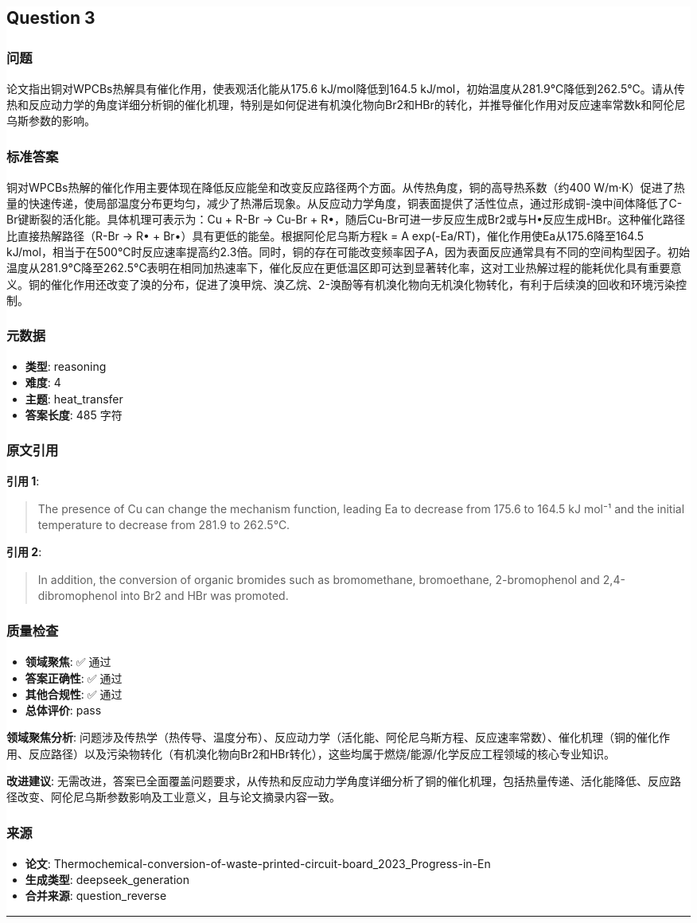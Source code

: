 
## Question 3

### 问题

论文指出铜对WPCBs热解具有催化作用，使表观活化能从175.6 kJ/mol降低到164.5 kJ/mol，初始温度从281.9°C降低到262.5°C。请从传热和反应动力学的角度详细分析铜的催化机理，特别是如何促进有机溴化物向Br2和HBr的转化，并推导催化作用对反应速率常数k和阿伦尼乌斯参数的影响。

### 标准答案

铜对WPCBs热解的催化作用主要体现在降低反应能垒和改变反应路径两个方面。从传热角度，铜的高导热系数（约400 W/m·K）促进了热量的快速传递，使局部温度分布更均匀，减少了热滞后现象。从反应动力学角度，铜表面提供了活性位点，通过形成铜-溴中间体降低了C-Br键断裂的活化能。具体机理可表示为：Cu + R-Br → Cu-Br + R•，随后Cu-Br可进一步反应生成Br2或与H•反应生成HBr。这种催化路径比直接热解路径（R-Br → R• + Br•）具有更低的能垒。根据阿伦尼乌斯方程k = A exp(-Ea/RT)，催化作用使Ea从175.6降至164.5 kJ/mol，相当于在500°C时反应速率提高约2.3倍。同时，铜的存在可能改变频率因子A，因为表面反应通常具有不同的空间构型因子。初始温度从281.9°C降至262.5°C表明在相同加热速率下，催化反应在更低温区即可达到显著转化率，这对工业热解过程的能耗优化具有重要意义。铜的催化作用还改变了溴的分布，促进了溴甲烷、溴乙烷、2-溴酚等有机溴化物向无机溴化物转化，有利于后续溴的回收和环境污染控制。

### 元数据

- **类型**: reasoning
- **难度**: 4
- **主题**: heat_transfer
- **答案长度**: 485 字符

### 原文引用

**引用 1**:
> The presence of Cu can change the mechanism function, leading Ea to decrease from 175.6 to 164.5 kJ mol⁻¹ and the initial temperature to decrease from 281.9 to 262.5°C.

**引用 2**:
> In addition, the conversion of organic bromides such as bromomethane, bromoethane, 2-bromophenol and 2,4-dibromophenol into Br2 and HBr was promoted.

### 质量检查

- **领域聚焦**: ✅ 通过
- **答案正确性**: ✅ 通过
- **其他合规性**: ✅ 通过
- **总体评价**: pass

**领域聚焦分析**: 问题涉及传热学（热传导、温度分布）、反应动力学（活化能、阿伦尼乌斯方程、反应速率常数）、催化机理（铜的催化作用、反应路径）以及污染物转化（有机溴化物向Br2和HBr转化），这些均属于燃烧/能源/化学反应工程领域的核心专业知识。

**改进建议**: 无需改进，答案已全面覆盖问题要求，从传热和反应动力学角度详细分析了铜的催化机理，包括热量传递、活化能降低、反应路径改变、阿伦尼乌斯参数影响及工业意义，且与论文摘录内容一致。

### 来源

- **论文**: Thermochemical-conversion-of-waste-printed-circuit-board_2023_Progress-in-En
- **生成类型**: deepseek_generation
- **合并来源**: question_reverse

---

